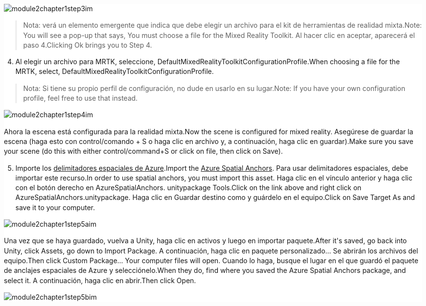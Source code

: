![module2chapter1step3im](images/module2chapter1step3im.PNG)

> <span data-ttu-id="79f8a-128">Nota: verá un elemento emergente que indica que debe elegir un archivo para el kit de herramientas de realidad mixta.</span><span class="sxs-lookup"><span data-stu-id="79f8a-128">Note: You will see a pop-up that says, You must choose a file for the Mixed Reality Toolkit.</span></span> <span data-ttu-id="79f8a-129">Al hacer clic en aceptar, aparecerá el paso 4.</span><span class="sxs-lookup"><span data-stu-id="79f8a-129">Clicking Ok brings you to Step 4.</span></span>

4. <span data-ttu-id="79f8a-130">Al elegir un archivo para MRTK, seleccione, DefaultMixedRealityToolkitConfigurationProfile.</span><span class="sxs-lookup"><span data-stu-id="79f8a-130">When choosing a file for the MRTK, select, DefaultMixedRealityToolkitConfigurationProfile.</span></span>

> <span data-ttu-id="79f8a-131">Nota: Si tiene su propio perfil de configuración, no dude en usarlo en su lugar.</span><span class="sxs-lookup"><span data-stu-id="79f8a-131">Note: If you have your own configuration profile, feel free to use that instead.</span></span>

![module2chapter1step4im](images/module2chapter1step4im.PNG)

<span data-ttu-id="79f8a-133">Ahora la escena está configurada para la realidad mixta.</span><span class="sxs-lookup"><span data-stu-id="79f8a-133">Now the scene is configured for mixed reality.</span></span> <span data-ttu-id="79f8a-134">Asegúrese de guardar la escena (haga esto con control/comando + S o haga clic en archivo y, a continuación, haga clic en guardar).</span><span class="sxs-lookup"><span data-stu-id="79f8a-134">Make sure you save your scene (do this with either control/command+S or click on file, then click on Save).</span></span> 

5. <span data-ttu-id="79f8a-135">Importe los [delimitadores espaciales de Azure](https://github.com/azure/azure-spatial-anchors-samples/releases).</span><span class="sxs-lookup"><span data-stu-id="79f8a-135">Import the [Azure Spatial Anchors](https://github.com/azure/azure-spatial-anchors-samples/releases).</span></span> <span data-ttu-id="79f8a-136">Para usar delimitadores espaciales, debe importar este recurso.</span><span class="sxs-lookup"><span data-stu-id="79f8a-136">In order to use spatial anchors, you must import this asset.</span></span> <span data-ttu-id="79f8a-137">Haga clic en el vínculo anterior y haga clic con el botón derecho en AzureSpatialAnchors. unitypackage Tools.</span><span class="sxs-lookup"><span data-stu-id="79f8a-137">Click on the link above and right click on AzureSpatialAnchors.unitypackage.</span></span> <span data-ttu-id="79f8a-138">Haga clic en Guardar destino como y guárdelo en el equipo.</span><span class="sxs-lookup"><span data-stu-id="79f8a-138">Click on Save Target As and save it to your computer.</span></span> 

![module2chapter1step5aim](images/module2chapter1step5aim.PNG)

<span data-ttu-id="79f8a-140">Una vez que se haya guardado, vuelva a Unity, haga clic en activos y luego en importar paquete.</span><span class="sxs-lookup"><span data-stu-id="79f8a-140">After it's saved, go back into Unity, click Assets, go down to Import Package.</span></span> <span data-ttu-id="79f8a-141">A continuación, haga clic en paquete personalizado... Se abrirán los archivos del equipo.</span><span class="sxs-lookup"><span data-stu-id="79f8a-141">Then click Custom Package... Your computer files will open.</span></span> <span data-ttu-id="79f8a-142">Cuando lo haga, busque el lugar en el que guardó el paquete de anclajes espaciales de Azure y selecciónelo.</span><span class="sxs-lookup"><span data-stu-id="79f8a-142">When they do, find where you saved the Azure Spatial Anchors package, and select it.</span></span> <span data-ttu-id="79f8a-143">A continuación, haga clic en abrir.</span><span class="sxs-lookup"><span data-stu-id="79f8a-143">Then click Open.</span></span>

![module2chapter1step5bim](images/module2chapter1step5bim.PNG)
